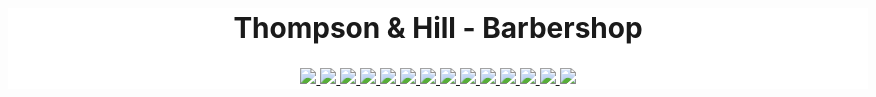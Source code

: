 <h1 align="center">Thompson & Hill - Barbershop</h1>

<p align="center">
<a href="https://nestjs.com/">
<img src="https://img.shields.io/badge/NestJS-000000?style=for-the-badge&logo=nestjs" />
</a>
<a href="https://nextjs.org/">
  <img src="https://img.shields.io/badge/Next.js-000000?style=for-the-badge&logo=next.js&logoColor=white" />
</a>
<a href="https://www.typescriptlang.org">
<img src="https://img.shields.io/badge/TypeScript-black?style=for-the-badge&logo=typescript" />
</a>
<a href="https://www.prisma.io/">
<img src="https://img.shields.io/badge/Prisma-000000?style=for-the-badge&logo=prisma" />
</a>
<a href="https://www.postgresql.org/">
  <img src="https://img.shields.io/badge/PostgreSQL-000000?style=for-the-badge&logo=postgresql&logoColor=336791" />
</a>
<a href="https://firebase.google.com/">
  <img src="https://img.shields.io/badge/Firebase-000000?style=for-the-badge&logo=firebase&logoColor=orange" />
</a>
<a href="https://jestjs.io/">
<img src="https://img.shields.io/badge/Jest-000000?style=for-the-badge&logo=jest" />
</a>
<a href="https://swagger.io/">
<img src="https://img.shields.io/badge/Swagger-000000?style=for-the-badge&logo=swagger" />
</a>
<a href="http://www.passportjs.org/">
  <img src="https://img.shields.io/badge/Passport.js-000000?style=for-the-badge&logoColor=white" />
</a>
<a href="https://github.com/colinhacks/zod">
  <img src="https://img.shields.io/badge/Zod-black?style=for-the-badge&logo=zod"/>
</a>
<a href="https://tailwindcss.com/">
  <img src="https://img.shields.io/badge/Tailwind%20CSS-000000?style=for-the-badge&logo=tailwind-css" />
</a>
<a href="https://github.com/colinhacks/zod">
  <img src="https://img.shields.io/badge/ShadCn%20ui-000000?style=for-the-badge&logo=shadcnui"/>
</a>
<a href="https://react-query.tanstack.com/">
  <img src="https://img.shields.io/badge/React%20Query-000000?style=for-the-badge&logo=react-query&logoColor=ff4154" />
</a>
<a href="https://www.docker.com/">
  <img src="https://img.shields.io/badge/Docker-000000?style=for-the-badge&logo=docker&logoColor=2496ED" />
</a>
</p>
